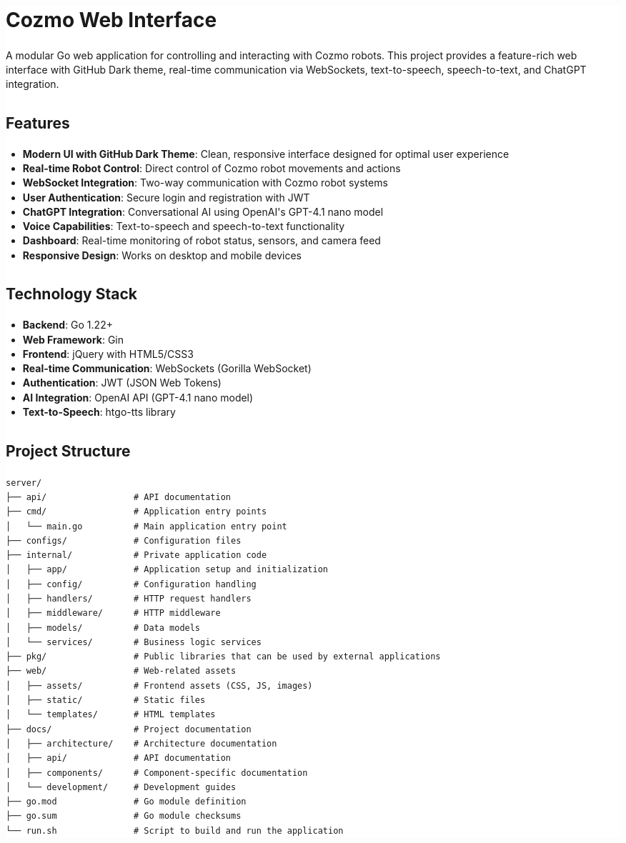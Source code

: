 # Cozmo Web Interface

A modular Go web application for controlling and interacting with Cozmo robots. This project provides a feature-rich web interface with GitHub Dark theme, real-time communication via WebSockets, text-to-speech, speech-to-text, and ChatGPT integration.

## Features

- **Modern UI with GitHub Dark Theme**: Clean, responsive interface designed for optimal user experience
- **Real-time Robot Control**: Direct control of Cozmo robot movements and actions
- **WebSocket Integration**: Two-way communication with Cozmo robot systems
- **User Authentication**: Secure login and registration with JWT
- **ChatGPT Integration**: Conversational AI using OpenAI's GPT-4.1 nano model
- **Voice Capabilities**: Text-to-speech and speech-to-text functionality
- **Dashboard**: Real-time monitoring of robot status, sensors, and camera feed
- **Responsive Design**: Works on desktop and mobile devices

## Technology Stack

- **Backend**: Go 1.22+
- **Web Framework**: Gin
- **Frontend**: jQuery with HTML5/CSS3
- **Real-time Communication**: WebSockets (Gorilla WebSocket)
- **Authentication**: JWT (JSON Web Tokens)
- **AI Integration**: OpenAI API (GPT-4.1 nano model)
- **Text-to-Speech**: htgo-tts library

## Project Structure

```
server/
├── api/                 # API documentation
├── cmd/                 # Application entry points
│   └── main.go          # Main application entry point
├── configs/             # Configuration files
├── internal/            # Private application code
│   ├── app/             # Application setup and initialization
│   ├── config/          # Configuration handling
│   ├── handlers/        # HTTP request handlers
│   ├── middleware/      # HTTP middleware
│   ├── models/          # Data models
│   └── services/        # Business logic services
├── pkg/                 # Public libraries that can be used by external applications
├── web/                 # Web-related assets
│   ├── assets/          # Frontend assets (CSS, JS, images)
│   ├── static/          # Static files
│   └── templates/       # HTML templates
├── docs/                # Project documentation
│   ├── architecture/    # Architecture documentation
│   ├── api/             # API documentation
│   ├── components/      # Component-specific documentation
│   └── development/     # Development guides
├── go.mod               # Go module definition
├── go.sum               # Go module checksums
└── run.sh               # Script to build and run the application
```
